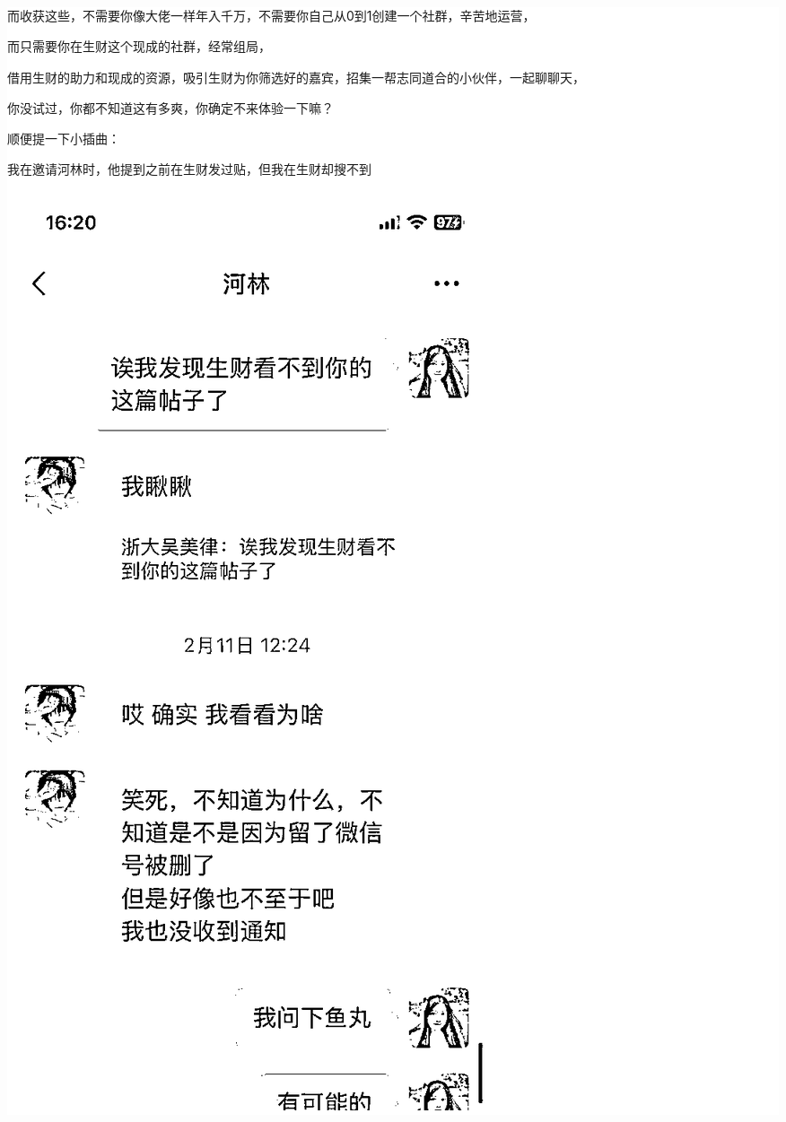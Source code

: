 而收获这些，不需要你像大佬一样年入千万，不需要你自己从0到1创建一个社群，辛苦地运营，

而只需要你在生财这个现成的社群，经常组局，

借用生财的助力和现成的资源，吸引生财为你筛选好的嘉宾，招集一帮志同道合的小伙伴，一起聊聊天，

你没试过，你都不知道这有多爽，你确定不来体验一下嘛？

顺便提一下小插曲：

我在邀请河林时，他提到之前在生财发过贴，但我在生财却搜不到

![](img/ce65b29dcce6bd70cebcaf1369692193.png)
